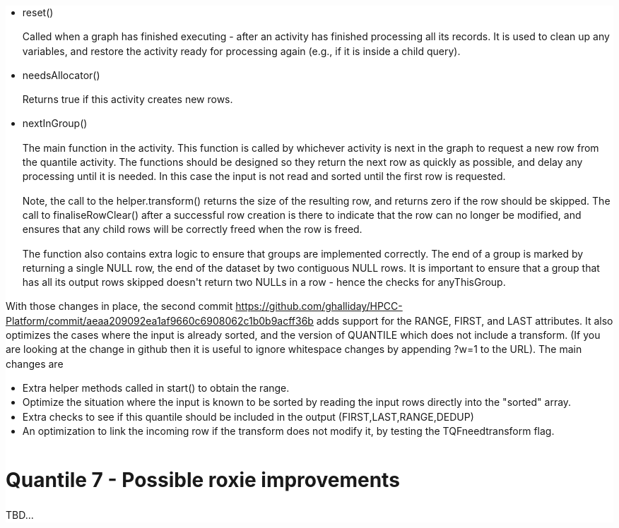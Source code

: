 -   reset()

    Called when a graph has finished executing - after an activity has finished processing all its records. It is used
    to clean up any variables, and restore the activity ready for processing again (e.g., if it is inside a child
    query).

-   needsAllocator()

    Returns true if this activity creates new rows.

-   nextInGroup()

    The main function in the activity. This function is called by whichever activity is next in the graph to request a
    new row from the quantile activity. The functions should be designed so they return the next row as quickly as
    possible, and delay any processing until it is needed. In this case the input is not read and sorted until the first
    row is requested.

    Note, the call to the helper.transform() returns the size of the resulting row, and returns zero if the row should
    be skipped. The call to finaliseRowClear() after a successful row creation is there to indicate that the row can no
    longer be modified, and ensures that any child rows will be correctly freed when the row is freed.

    The function also contains extra logic to ensure that groups are implemented correctly. The end of a group is marked
    by returning a single NULL row, the end of the dataset by two contiguous NULL rows. It is important to ensure that a
    group that has all its output rows skipped doesn\'t return two NULLs in a row - hence the checks for anyThisGroup.

With those changes in place, the second commit
<https://github.com/ghalliday/HPCC-Platform/commit/aeaa209092ea1af9660c6908062c1b0b9acff36b> adds support for the RANGE,
FIRST, and LAST attributes. It also optimizes the cases where the input is already sorted, and the version of QUANTILE
which does not include a transform. (If you are looking at the change in github then it is useful to ignore whitespace
changes by appending ?w=1 to the URL). The main changes are

-   Extra helper methods called in start() to obtain the range.
-   Optimize the situation where the input is known to be sorted by reading the input rows directly into the \"sorted\"
    array.
-   Extra checks to see if this quantile should be included in the output (FIRST,LAST,RANGE,DEDUP)
-   An optimization to link the incoming row if the transform does not modify it, by testing the TQFneedtransform flag.

Quantile 7 - Possible roxie improvements
========================================

TBD\...
